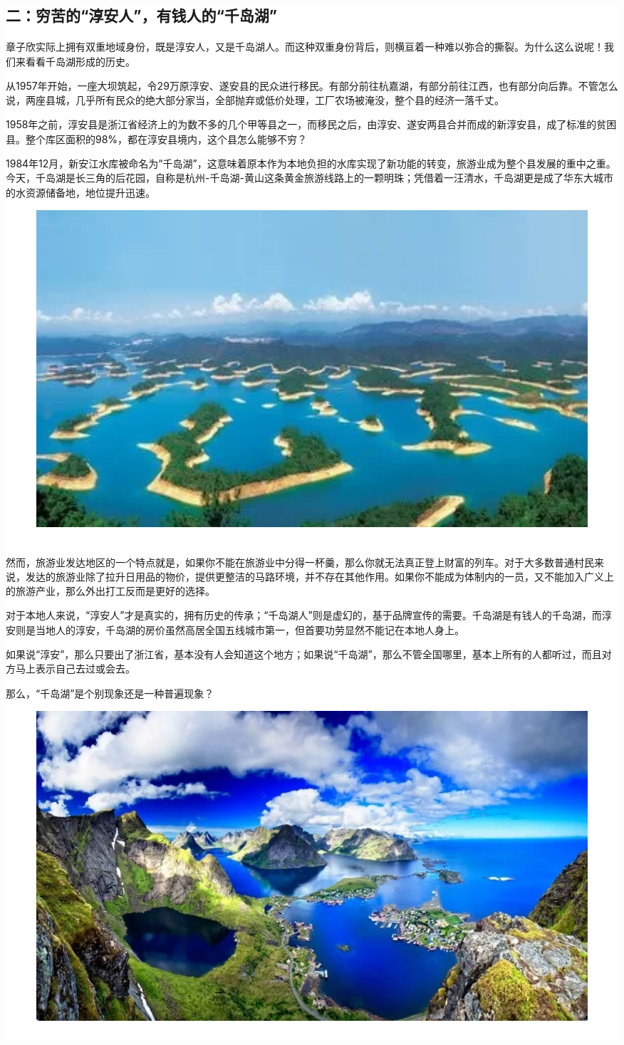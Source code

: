 ## 二：穷苦的“淳安人”，有钱人的“千岛湖”

章子欣实际上拥有双重地域身份，既是淳安人，又是千岛湖人。而这种双重身份背后，则横亘着一种难以弥合的撕裂。为什么这么说呢！我们来看看千岛湖形成的历史。

从1957年开始，一座大坝筑起，令29万原淳安、遂安县的民众进行移民。有部分前往杭嘉湖，有部分前往江西，也有部分向后靠。不管怎么说，两座县城，几乎所有民众的绝大部分家当，全部抛弃或低价处理，工厂农场被淹没，整个县的经济一落千丈。

1958年之前，淳安县是浙江省经济上的为数不多的几个甲等县之一，而移民之后，由淳安、遂安两县合并而成的新淳安县，成了标准的贫困县。整个库区面积的98%，都在淳安县境内，这个县怎么能够不穷？

1984年12月，新安江水库被命名为“千岛湖”，这意味着原本作为本地负担的水库实现了新功能的转变，旅游业成为整个县发展的重中之重。今天，千岛湖是长三角的后花园，自称是杭州-千岛湖-黄山这条黄金旅游线路上的一颗明珠；凭借着一汪清水，千岛湖更是成了华东大城市的水资源储备地，地位提升迅速。

<div style="text-align:center"><img src="/images/071904.webp" width="90%"><br></div><br>

然而，旅游业发达地区的一个特点就是，如果你不能在旅游业中分得一杯羹，那么你就无法真正登上财富的列车。对于大多数普通村民来说，发达的旅游业除了拉升日用品的物价，提供更整洁的马路环境，并不存在其他作用。如果你不能成为体制内的一员，又不能加入广义上的旅游产业，那么外出打工反而是更好的选择。

对于本地人来说，“淳安人”才是真实的，拥有历史的传承；“千岛湖人”则是虚幻的，基于品牌宣传的需要。千岛湖是有钱人的千岛湖，而淳安则是当地人的淳安，千岛湖的房价虽然高居全国五线城市第一，但首要功劳显然不能记在本地人身上。

如果说“淳安”，那么只要出了浙江省，基本没有人会知道这个地方；如果说“千岛湖”，那么不管全国哪里，基本上所有的人都听过，而且对方马上表示自己去过或会去。

那么，“千岛湖”是个别现象还是一种普遍现象？

<div style="text-align:center"><img src="/images/071905.webp" width="90%"><br></div><br>
